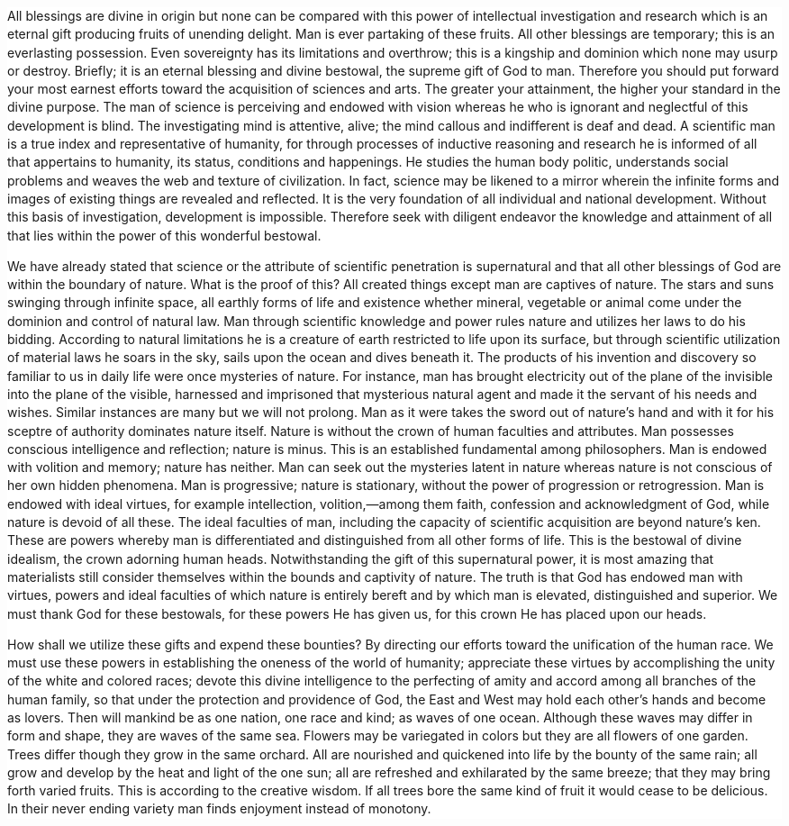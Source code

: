 All blessings are divine in origin but none can be compared with this power of intellectual investigation and research which is an eternal gift producing fruits of unending delight. Man is ever partaking of these fruits. All other blessings are temporary; this is an everlasting possession. Even sovereignty has its limitations and overthrow; this is a kingship and dominion which none may usurp or destroy. Briefly; it is an eternal blessing and divine bestowal, the supreme gift of God to man. Therefore you should put forward your most earnest efforts toward the acquisition of sciences and arts. The greater your attainment, the higher your standard in the divine purpose. The man of science is perceiving and endowed with vision whereas he who is ignorant and neglectful of this development is blind. The investigating mind is attentive, alive; the mind callous and indifferent is deaf and dead. A scientific man is a true index and representative of humanity, for through processes of inductive reasoning and research he is informed of all that appertains to humanity, its status, conditions and happenings. He studies the human body politic, understands social problems and weaves the web and texture of civilization. In fact, science may be likened to a mirror wherein the infinite forms and images of existing things are revealed and reflected. It is the very foundation of all individual and national development. Without this basis of investigation, development is impossible. Therefore seek with diligent endeavor the knowledge and attainment of all that lies within the power of this wonderful bestowal.

We have already stated that science or the attribute of scientific penetration is supernatural and that all other blessings of God are within the boundary of nature. What is the proof of this? All created things except man are captives of nature. The stars and suns swinging through infinite space, all earthly forms of life and existence whether mineral, vegetable or animal come under the dominion and control of natural law. Man through scientific knowledge and power rules nature and utilizes her laws to do his bidding. According to natural limitations he is a creature of earth restricted to life upon its surface, but through scientific utilization of material laws he soars in the sky, sails upon the ocean and dives beneath it. The products of his invention and discovery so familiar to us in daily life were once mysteries of nature. For instance, man has brought electricity out of the plane of the invisible into the plane of the visible, harnessed and imprisoned that mysterious natural agent and made it the servant of his needs and wishes. Similar instances are many but we will not prolong. Man as it were takes the sword out of nature’s hand and with it for his sceptre of authority dominates nature itself. Nature is without the crown of human faculties and attributes. Man possesses conscious intelligence and reflection; nature is minus. This is an established fundamental among philosophers. Man is endowed with volition and memory; nature has neither. Man can seek out the mysteries latent in nature whereas nature is not conscious of her own hidden phenomena. Man is progressive; nature is stationary, without the power of progression or retrogression. Man is endowed with ideal virtues, for example intellection, volition,—among them faith, confession and acknowledgment of God, while nature is devoid of all these. The ideal faculties of man, including the capacity of scientific acquisition are beyond nature’s ken. These are powers whereby man is differentiated and distinguished from all other forms of life. This is the bestowal of divine idealism, the crown adorning human heads. Notwithstanding the gift of this supernatural power, it is most amazing that materialists still consider themselves within the bounds and captivity of nature. The truth is that God has endowed man with virtues, powers and ideal faculties of which nature is entirely bereft and by which man is elevated, distinguished and superior. We must thank God for these bestowals, for these powers He has given us, for this crown He has placed upon our heads.

How shall we utilize these gifts and expend these bounties? By directing our efforts toward the unification of the human race. We must use these powers in establishing the oneness of the world of humanity; appreciate these virtues by accomplishing the unity of the white and colored races; devote this divine intelligence to the perfecting of amity and accord among all branches of the human family, so that under the protection and providence of God, the East and West may hold each other’s hands and become as lovers. Then will mankind be as one nation, one race and kind; as waves of one ocean. Although these waves may differ in form and shape, they are waves of the same sea. Flowers may be variegated in colors but they are all flowers of one garden. Trees differ though they grow in the same orchard. All are nourished and quickened into life by the bounty of the same rain; all grow and develop by the heat and light of the one sun; all are refreshed and exhilarated by the same breeze; that they may bring forth varied fruits. This is according to the creative wisdom. If all trees bore the same kind of fruit it would cease to be delicious. In their never ending variety man finds enjoyment instead of monotony.
